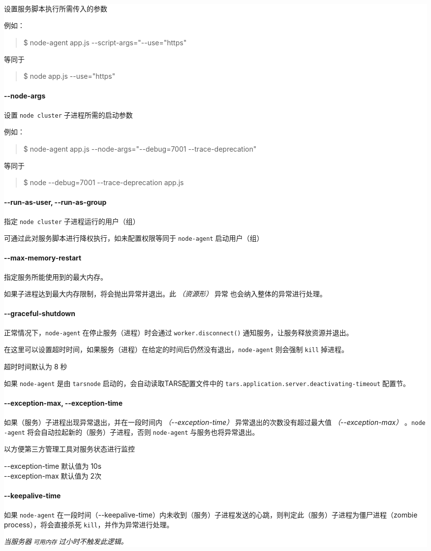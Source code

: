 设置服务脚本执行所需传入的参数

例如：

> $ node-agent app.js --script-args="--use="https"

等同于

> $ node app.js --use="https"

#### --node-args

设置 `node cluster` 子进程所需的启动参数

例如：

> $ node-agent app.js --node-args="--debug=7001 --trace-deprecation"

等同于

> $ node --debug=7001 --trace-deprecation app.js

#### --run-as-user, --run-as-group

指定 `node cluster` 子进程运行的用户（组）

可通过此对服务脚本进行降权执行，如未配置权限等同于 `node-agent` 启动用户（组）

#### --max-memory-restart

指定服务所能使用到的最大内存。

如果子进程达到最大内存限制，将会抛出异常并退出。此 _（资源形）_ 异常 也会纳入整体的异常进行处理。

#### --graceful-shutdown

正常情况下，`node-agent` 在停止服务（进程）时会通过 `worker.disconnect()` 通知服务，让服务释放资源并退出。

在这里可以设置超时时间，如果服务（进程）在给定的时间后仍然没有退出，`node-agent` 则会强制 `kill` 掉进程。

超时时间默认为 8 秒

如果 `node-agent` 是由 `tarsnode` 启动的，会自动读取TARS配置文件中的 `tars.application.server.deactivating-timeout` 配置节。

#### --exception-max, --exception-time

如果（服务）子进程出现异常退出，并在一段时间内 _（--exception-time）_ 异常退出的次数没有超过最大值 _（--exception-max）_ 。`node-agent` 将会自动拉起新的（服务）子进程，否则 `node-agent` 与服务也将异常退出。

以方便第三方管理工具对服务状态进行监控

--exception-time 默认值为 10s  
--exception-max 默认值为 2次

#### --keepalive-time

如果 `node-agent` 在一段时间（--keepalive-time）内未收到（服务）子进程发送的心跳，则判定此（服务）子进程为僵尸进程（zombie process），将会直接杀死 `kill`，并作为异常进行处理。

_当服务器 `可用内存` 过小时不触发此逻辑。_
